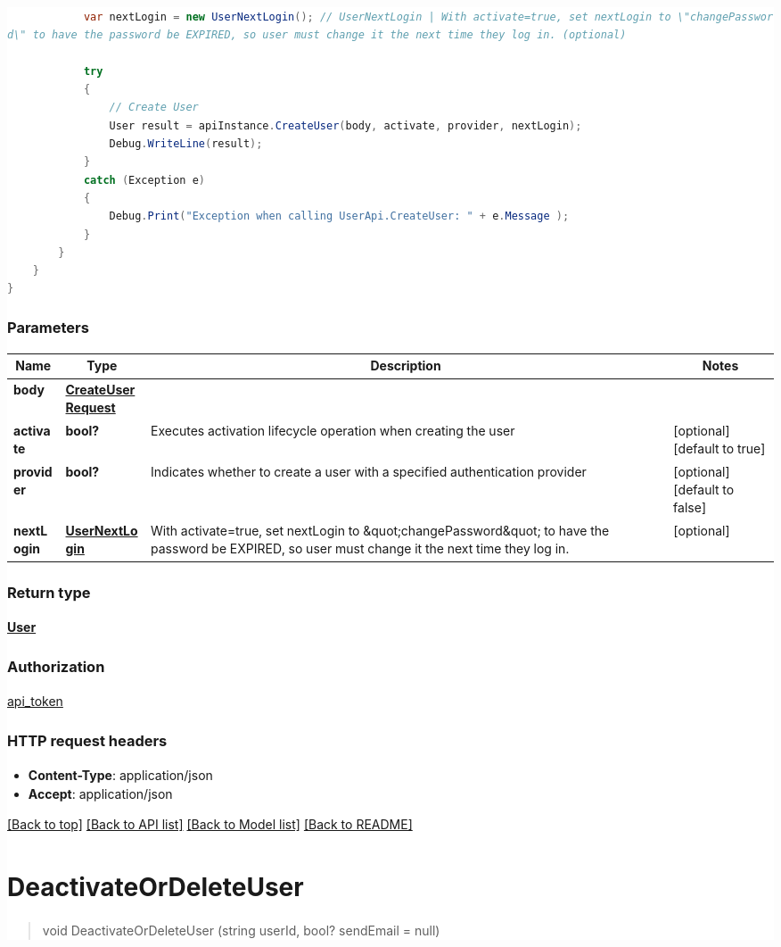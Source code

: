 ```csharp
            var nextLogin = new UserNextLogin(); // UserNextLogin | With activate=true, set nextLogin to \"changePassword\" to have the password be EXPIRED, so user must change it the next time they log in. (optional) 

            try
            {
                // Create User
                User result = apiInstance.CreateUser(body, activate, provider, nextLogin);
                Debug.WriteLine(result);
            }
            catch (Exception e)
            {
                Debug.Print("Exception when calling UserApi.CreateUser: " + e.Message );
            }
        }
    }
}
```

### Parameters

Name | Type | Description  | Notes
------------- | ------------- | ------------- | -------------
 **body** | [**CreateUserRequest**](CreateUserRequest.md)|  | 
 **activate** | **bool?**| Executes activation lifecycle operation when creating the user | [optional] [default to true]
 **provider** | **bool?**| Indicates whether to create a user with a specified authentication provider | [optional] [default to false]
 **nextLogin** | [**UserNextLogin**](UserNextLogin.md)| With activate&#x3D;true, set nextLogin to \&quot;changePassword\&quot; to have the password be EXPIRED, so user must change it the next time they log in. | [optional] 

### Return type

[**User**](User.md)

### Authorization

[api_token](../README.md#api_token)

### HTTP request headers

 - **Content-Type**: application/json
 - **Accept**: application/json

[[Back to top]](#) [[Back to API list]](../README.md#documentation-for-api-endpoints) [[Back to Model list]](../README.md#documentation-for-models) [[Back to README]](../README.md)
<a name="deactivateordeleteuser"></a>
# **DeactivateOrDeleteUser**
> void DeactivateOrDeleteUser (string userId, bool? sendEmail = null)
